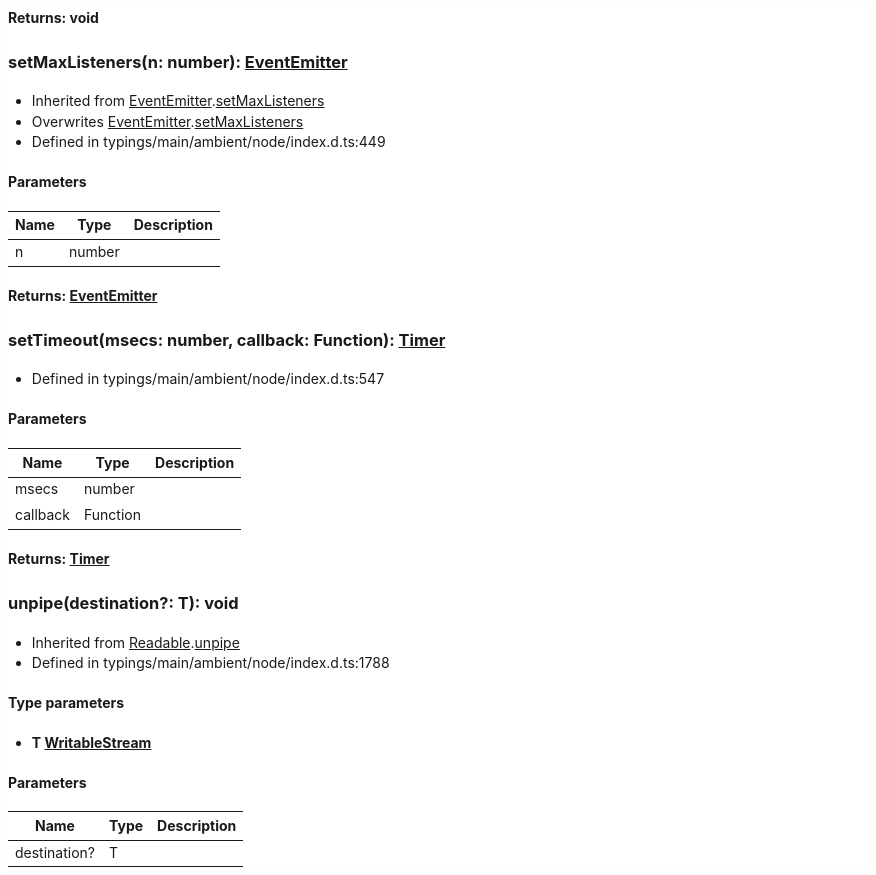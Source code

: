 #### Returns: void

### setMaxListeners(n: number): [EventEmitter](../classes/_typings_main_ambient_node_index_d_._events_.eventemitter.md)
  
* Inherited from [EventEmitter](../classes/_typings_main_ambient_node_index_d_._events_.eventemitter.md).[setMaxListeners](../classes/_typings_main_ambient_node_index_d_._events_.eventemitter.md#setmaxlisteners)
* Overwrites [EventEmitter](../classes/_typings_main_ambient_node_index_d_._events_.eventemitter.md).[setMaxListeners](../classes/_typings_main_ambient_node_index_d_._events_.eventemitter.md#setmaxlisteners)
* Defined in typings/main/ambient/node/index.d.ts:449


#### Parameters

| Name | Type | Description |
| ---- | ---- | ---- |
| n | number|  |

#### Returns: [EventEmitter](../classes/_typings_main_ambient_node_index_d_._events_.eventemitter.md)

### setTimeout(msecs: number, callback: Function): [Timer](_typings_main_ambient_node_index_d_.nodejs.timer.md)
  
* Defined in typings/main/ambient/node/index.d.ts:547


#### Parameters

| Name | Type | Description |
| ---- | ---- | ---- |
| msecs | number|  |
| callback | Function|  |

#### Returns: [Timer](_typings_main_ambient_node_index_d_.nodejs.timer.md)

### unpipe<T>(destination?: T): void
  
* Inherited from [Readable](../classes/_typings_main_ambient_node_index_d_._stream_.readable.md).[unpipe](../classes/_typings_main_ambient_node_index_d_._stream_.readable.md#unpipe)
* Defined in typings/main/ambient/node/index.d.ts:1788


#### Type parameters

* #### T [WritableStream](_typings_main_ambient_node_index_d_.nodejs.writablestream.md)

#### Parameters

| Name | Type | Description |
| ---- | ---- | ---- |
| destination? | T|  |
